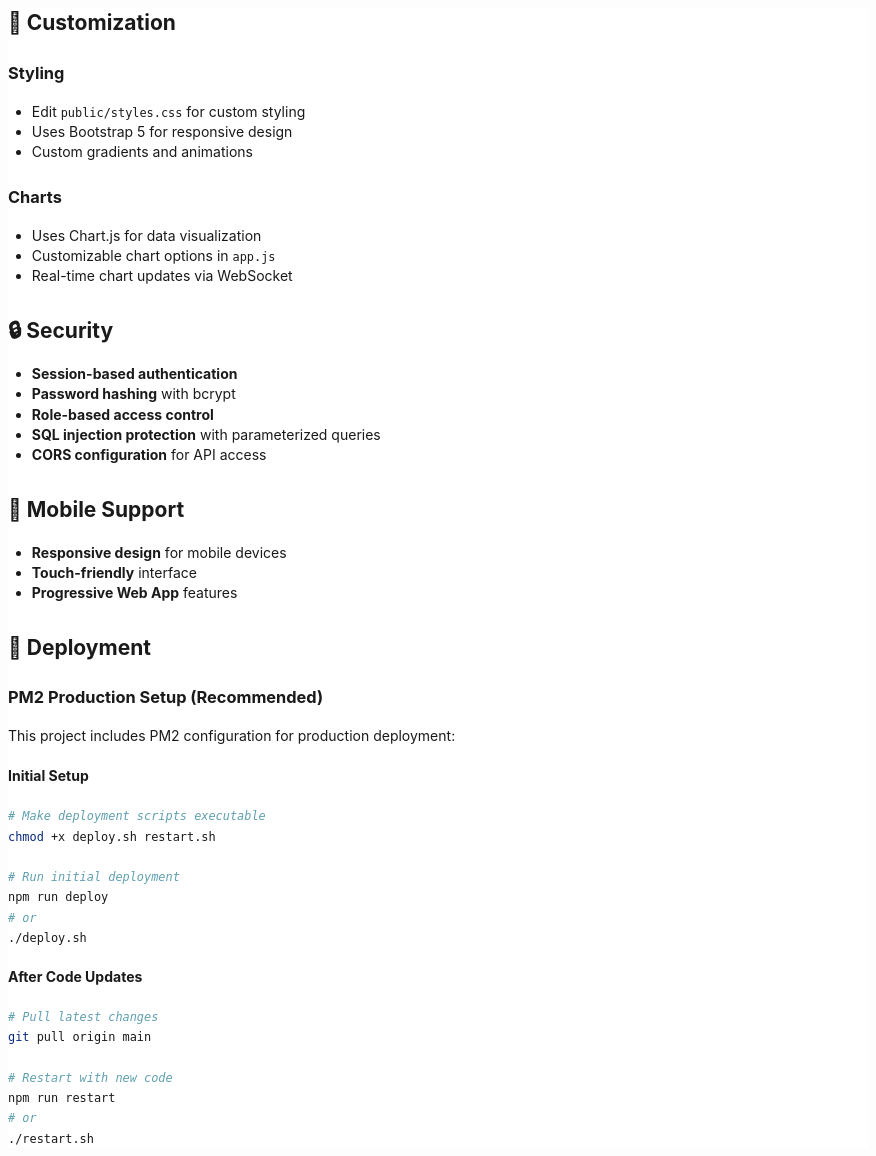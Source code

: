 ## 🎨 Customization

### Styling
- Edit `public/styles.css` for custom styling
- Uses Bootstrap 5 for responsive design
- Custom gradients and animations

### Charts
- Uses Chart.js for data visualization
- Customizable chart options in `app.js`
- Real-time chart updates via WebSocket

## 🔒 Security

- **Session-based authentication**
- **Password hashing** with bcrypt
- **Role-based access control**
- **SQL injection protection** with parameterized queries
- **CORS configuration** for API access

## 📱 Mobile Support

- **Responsive design** for mobile devices
- **Touch-friendly** interface
- **Progressive Web App** features

## 🚀 Deployment

### PM2 Production Setup (Recommended)

This project includes PM2 configuration for production deployment:

#### Initial Setup
```bash
# Make deployment scripts executable
chmod +x deploy.sh restart.sh

# Run initial deployment
npm run deploy
# or
./deploy.sh
```

#### After Code Updates
```bash
# Pull latest changes
git pull origin main

# Restart with new code
npm run restart
# or
./restart.sh
```
